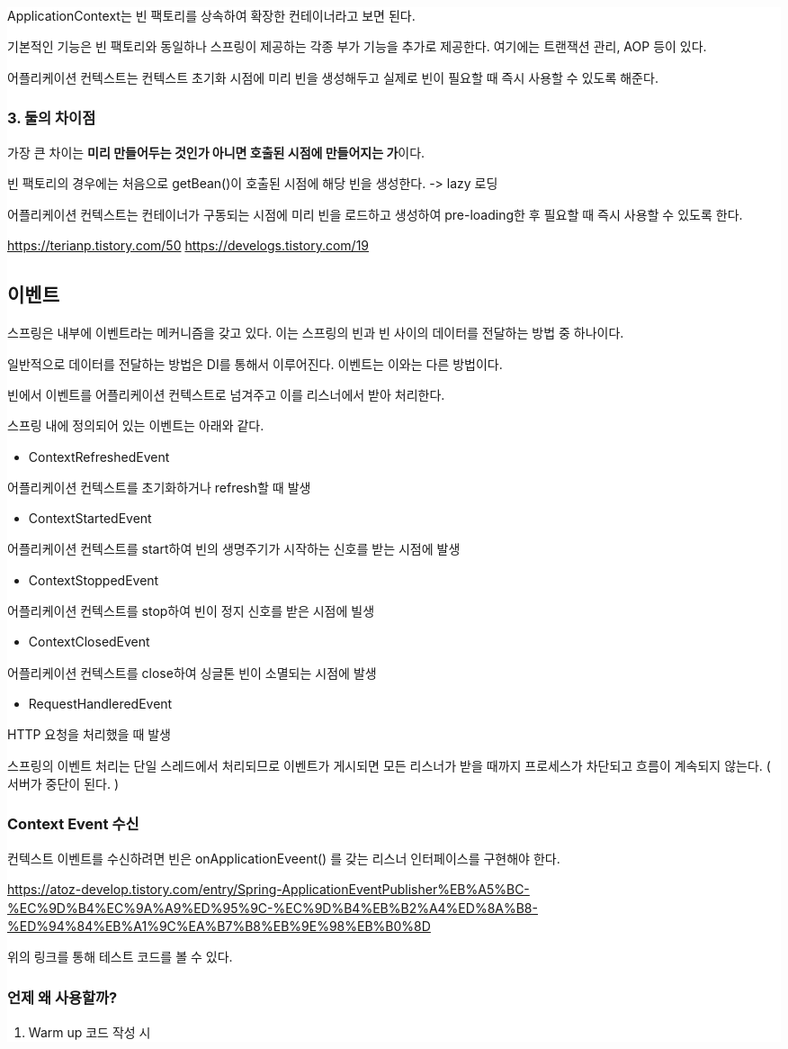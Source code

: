 ApplicationContext는 빈 팩토리를 상속하여 확장한 컨테이너라고 보면 된다.

기본적인 기능은 빈 팩토리와 동일하나 스프링이 제공하는 각종 부가 기능을 추가로 제공한다. 여기에는 트랜잭션 관리, AOP 등이 있다.

어플리케이션 컨텍스트는 컨텍스트 초기화 시점에 미리 빈을 생성해두고 실제로 빈이 필요할 때 즉시 사용할 수 있도록 해준다.

### 3. 둘의 차이점

가장 큰 차이는 **미리 만들어두는 것인가 아니면 호출된 시점에 만들어지는 가**이다.

빈 팩토리의 경우에는 처음으로 getBean()이 호출된 시점에 해당 빈을 생성한다. -> lazy 로딩

어플리케이션 컨텍스트는 컨테이너가 구동되는 시점에 미리 빈을 로드하고 생성하여 pre-loading한 후 필요할 때 즉시 사용할 수 있도록 한다.

https://terianp.tistory.com/50
https://develogs.tistory.com/19

## 이벤트

스프링은 내부에 이벤트라는 메커니즘을 갖고 있다. 이는 스프링의 빈과 빈 사이의 데이터를 전달하는 방법 중 하나이다. 

일반적으로 데이터를 전달하는 방법은 DI를 통해서 이루어진다. 이벤트는 이와는 다른 방법이다.

빈에서 이벤트를 어플리케이션 컨텍스트로 넘겨주고 이를 리스너에서 받아 처리한다.

스프링 내에 정의되어 있는 이벤트는 아래와 같다.

- ContextRefreshedEvent

어플리케이션 컨텍스트를 초기화하거나 refresh할 때 발생

- ContextStartedEvent

어플리케이션 컨텍스트를 start하여 빈의 생명주기가 시작하는 신호를 받는 시점에 발생

- ContextStoppedEvent

어플리케이션 컨텍스트를 stop하여 빈이 정지 신호를 받은 시점에 빌생

- ContextClosedEvent

어플리케이션 컨텍스트를 close하여 싱글톤 빈이 소멸되는 시점에 발생

- RequestHandleredEvent

HTTP 요청을 처리했을 때 발생

스프링의 이벤트 처리는 단일 스레드에서 처리되므로 이벤트가 게시되면 모든 리스너가 받을 때까지 프로세스가 차단되고 흐름이 계속되지 않는다. ( 서버가 중단이 된다. )

### Context Event 수신

컨텍스트 이벤트를 수신하려면 빈은 onApplicationEveent() 를 갖는 리스너 인터페이스를 구현해야 한다. 

https://atoz-develop.tistory.com/entry/Spring-ApplicationEventPublisher%EB%A5%BC-%EC%9D%B4%EC%9A%A9%ED%95%9C-%EC%9D%B4%EB%B2%A4%ED%8A%B8-%ED%94%84%EB%A1%9C%EA%B7%B8%EB%9E%98%EB%B0%8D

위의 링크를 통해 테스트 코드를 볼 수 있다.

### 언제 왜 사용할까?

1. Warm up 코드 작성 시
